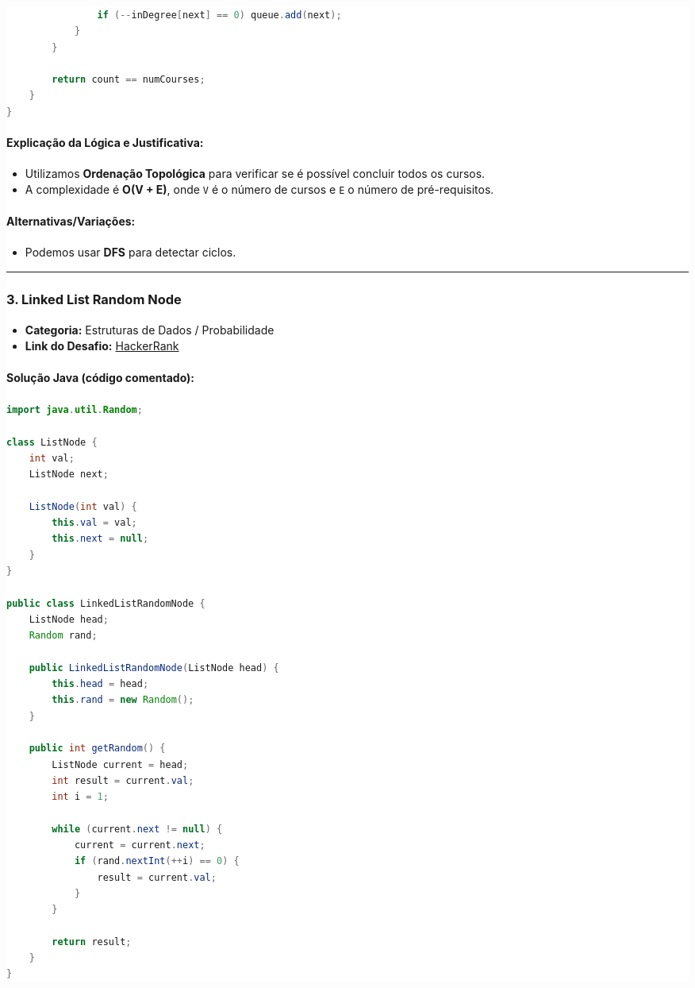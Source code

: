 ```java
                if (--inDegree[next] == 0) queue.add(next);
            }
        }

        return count == numCourses;
    }
}
```

#### **Explicação da Lógica e Justificativa:**  
- Utilizamos **Ordenação Topológica** para verificar se é possível concluir todos os cursos.
- A complexidade é **O(V + E)**, onde `V` é o número de cursos e `E` o número de pré-requisitos.

#### **Alternativas/Variações:**  
- Podemos usar **DFS** para detectar ciclos.

---

### **3. Linked List Random Node**  
- **Categoria:** Estruturas de Dados / Probabilidade  
- **Link do Desafio:** [HackerRank](https://www.hackerrank.com/domains/data-structures/linked-lists)  

#### **Solução Java (código comentado):**  
```java
import java.util.Random;

class ListNode {
    int val;
    ListNode next;
    
    ListNode(int val) {
        this.val = val;
        this.next = null;
    }
}

public class LinkedListRandomNode {
    ListNode head;
    Random rand;

    public LinkedListRandomNode(ListNode head) {
        this.head = head;
        this.rand = new Random();
    }

    public int getRandom() {
        ListNode current = head;
        int result = current.val;
        int i = 1;

        while (current.next != null) {
            current = current.next;
            if (rand.nextInt(++i) == 0) {
                result = current.val;
            }
        }

        return result;
    }
}
```
